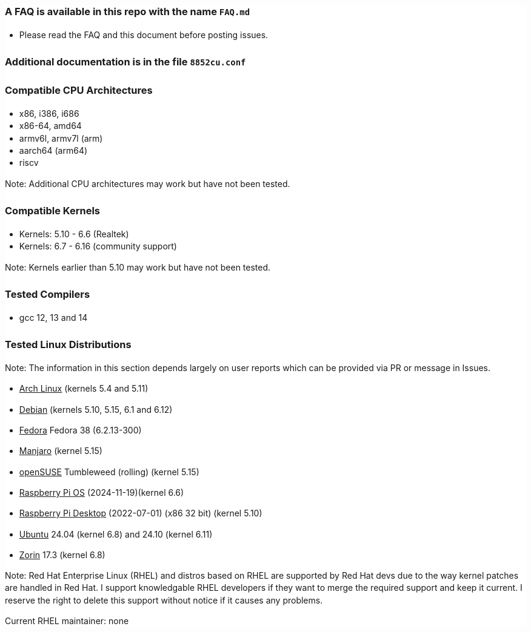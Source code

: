 ### A FAQ is available in this repo with the name `FAQ.md`

- Please read the FAQ and this document before posting issues.

### Additional documentation is in the file `8852cu.conf`

### Compatible CPU Architectures

- x86, i386, i686
- x86-64, amd64
- armv6l, armv7l (arm)
- aarch64 (arm64)
- riscv

Note: Additional CPU architectures may work but have not been tested.

### Compatible Kernels

- Kernels: 5.10 - 6.6 (Realtek)
- Kernels: 6.7  - 6.16 (community support)

Note: Kernels earlier than 5.10 may work but have not been tested.

### Tested Compilers

- gcc 12, 13 and 14

### Tested Linux Distributions

Note: The information in this section depends largely on user reports
which can be provided via PR or message in Issues.

- [Arch Linux](https://www.archlinux.org) (kernels 5.4 and 5.11)

- [Debian](https://www.debian.org/) (kernels 5.10, 5.15, 6.1 and 6.12)

- [Fedora](https://getfedora.org) Fedora 38 (6.2.13-300)

- [Manjaro](https://manjaro.org) (kernel 5.15)

- [openSUSE](https://www.opensuse.org/) Tumbleweed (rolling) (kernel 5.15)

- [Raspberry Pi OS](https://www.raspberrypi.org) (2024-11-19)(kernel 6.6)

- [Raspberry Pi Desktop](https://www.raspberrypi.org) (2022-07-01) (x86 32 bit) (kernel 5.10)

- [Ubuntu](https://www.ubuntu.com) 24.04 (kernel 6.8) and 24.10 (kernel 6.11)
  
- [Zorin](https://zorin.com/) 17.3 (kernel 6.8)

Note: Red Hat Enterprise Linux (RHEL) and distros based on RHEL are
supported by Red Hat devs due to the way kernel patches are handled in
Red Hat. I support knowledgable RHEL developers if they want to merge
the required support and keep it current. I reserve the right to delete
this support without notice if it causes any problems.

Current RHEL maintainer: none
